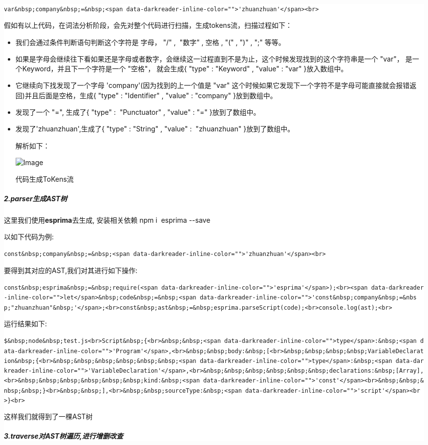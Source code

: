 ```
var&nbsp;company&nbsp;=&nbsp;<span data-darkreader-inline-color="">'zhuanzhuan'</span><br>
```

假如有以上代码，在词法分析阶段，会先对整个代码进行扫描，生成tokens流，扫描过程如下：

-   我们会通过条件判断语句判断这个字符是 字母， "/" ,  "数字" , 空格 , "(" , ")" , ";" 等等。
    
-   如果是字母会继续往下看如果还是字母或者数字，会继续这一过程直到不是为止，这个时候发现找到的这个字符串是一个 "var"， 是一个Keyword，并且下一个字符是一个 "空格"， 就会生成{ "type" : "Keyword" , "value" : "var" }放入数组中。
    
-   它继续向下找发现了一个字母 'company'(因为找到的上一个值是 "var" 这个时候如果它发现下一个字符不是字母可能直接就会报错返回)并且后面是空格，生成{ "type" : "Identifier" , "value" : "company" }放到数组中。
    
-   发现了一个 "=", 生成了{ "type" :  "Punctuator" , "value" : "=" }放到了数组中。
    
-   发现了'zhuanzhuan',生成了{ "type" : "String" , "value" :  "zhuanzhuan" }放到了数组中。
    
    解析如下：
    
    ![Image](https://mmbiz.qpic.cn/mmbiz_png/T81bAV0NNN8XOXG4CBP3hibGEoOtECoXPWXPIPPXicGRn5U289KTroH3qNxIRBaa3DKFfoL1ehIpIUPcF5iboFOPQ/640?wx_fmt=png&tp=webp&wxfrom=5&wx_lazy=1&wx_co=1)
    
    代码生成ToKens流
    

##### 2.parser生成AST树

这里我们使用**esprima**去生成, 安装相关依赖 npm i  esprima --save

以如下代码为例:

```
const&nbsp;company&nbsp;=&nbsp;<span data-darkreader-inline-color="">'zhuanzhuan'</span><br>
```

要得到其对应的AST,我们对其进行如下操作:

```
const&nbsp;esprima&nbsp;=&nbsp;require(<span data-darkreader-inline-color="">'esprima'</span>);<br><span data-darkreader-inline-color="">let</span>&nbsp;code&nbsp;=&nbsp;<span data-darkreader-inline-color="">'const&nbsp;company&nbsp;=&nbsp;"zhuanzhuan"&nbsp;'</span>;<br>const&nbsp;ast&nbsp;=&nbsp;esprima.parseScript(code);<br>console.log(ast);<br>
```

运行结果如下:

```
$&nbsp;node&nbsp;test.js<br>Script&nbsp;{<br>&nbsp;&nbsp;<span data-darkreader-inline-color="">type</span>:&nbsp;<span data-darkreader-inline-color="">'Program'</span>,<br>&nbsp;&nbsp;body:&nbsp;[<br>&nbsp;&nbsp;&nbsp;&nbsp;VariableDeclaration&nbsp;{<br>&nbsp;&nbsp;&nbsp;&nbsp;&nbsp;&nbsp;<span data-darkreader-inline-color="">type</span>:&nbsp;<span data-darkreader-inline-color="">'VariableDeclaration'</span>,<br>&nbsp;&nbsp;&nbsp;&nbsp;&nbsp;&nbsp;declarations:&nbsp;[Array],<br>&nbsp;&nbsp;&nbsp;&nbsp;&nbsp;&nbsp;kind:&nbsp;<span data-darkreader-inline-color="">'const'</span><br>&nbsp;&nbsp;&nbsp;&nbsp;}<br>&nbsp;&nbsp;],<br>&nbsp;&nbsp;sourceType:&nbsp;<span data-darkreader-inline-color="">'script'</span><br>}<br>
```

这样我们就得到了一棵AST树

##### 3.traverse对AST树遍历,进行增删改查
